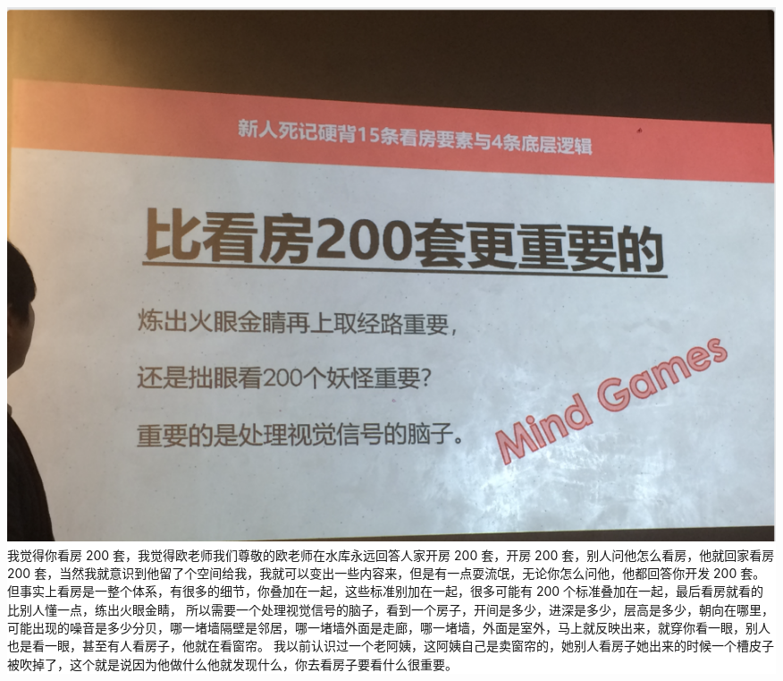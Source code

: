 ![alt text](assets/image-5.png)
我觉得你看房 200 套，我觉得欧老师我们尊敬的欧老师在水库永远回答人家开房 200 套，开房 200 套，别人问他怎么看房，他就回家看房 200 套，当然我就意识到他留了个空间给我，我就可以变出一些内容来，但是有一点耍流氓，无论你怎么问他，他都回答你开发 200 套。
但事实上看房是一整个体系，有很多的细节，你叠加在一起，这些标准别加在一起，很多可能有 200 个标准叠加在一起，最后看房就看的比别人懂一点，练出火眼金睛，
所以需要一个处理视觉信号的脑子，看到一个房子，开间是多少，进深是多少，层高是多少，朝向在哪里，可能出现的噪音是多少分贝，哪一堵墙隔壁是邻居，哪一堵墙外面是走廊，哪一堵墙，外面是室外，马上就反映出来，就穿你看一眼，别人也是看一眼，甚至有人看房子，他就在看窗帘。
我以前认识过一个老阿姨，这阿姨自己是卖窗帘的，她别人看房子她出来的时候一个槽皮子被吹掉了，这个就是说因为他做什么他就发现什么，你去看房子要看什么很重要。